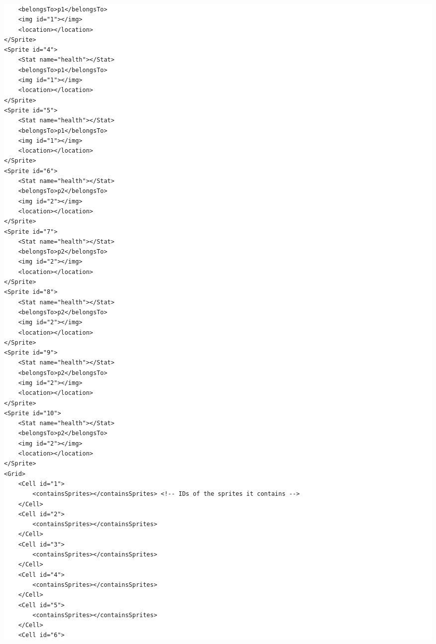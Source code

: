 ```xml=
	<belongsTo>p1</belongsTo> 
	<img id="1"></img> 
	<location></location> 
</Sprite>
<Sprite id="4">
	<Stat name="health"></Stat> 
	<belongsTo>p1</belongsTo>
	<img id="1"></img> 
	<location></location> 
</Sprite>
<Sprite id="5">
	<Stat name="health"></Stat> 
	<belongsTo>p1</belongsTo> 
	<img id="1"></img> 
	<location></location> 
</Sprite>
<Sprite id="6">
	<Stat name="health"></Stat> 
	<belongsTo>p2</belongsTo>  
	<img id="2"></img> 
	<location></location> 
</Sprite>
<Sprite id="7">
	<Stat name="health"></Stat> 
	<belongsTo>p2</belongsTo> 
	<img id="2"></img> 
	<location></location> 
</Sprite>
<Sprite id="8">
	<Stat name="health"></Stat> 
	<belongsTo>p2</belongsTo>
	<img id="2"></img> 
	<location></location> 
</Sprite>
<Sprite id="9">
	<Stat name="health"></Stat> 
	<belongsTo>p2</belongsTo> 
	<img id="2"></img> 
	<location></location> 
</Sprite>
<Sprite id="10">
	<Stat name="health"></Stat> 
	<belongsTo>p2</belongsTo>
	<img id="2"></img> 
	<location></location> 
</Sprite>
<Grid>
	<Cell id="1">
		<containsSprites></containsSprites> <!-- IDs of the sprites it contains --> 
	</Cell>
	<Cell id="2">
		<containsSprites></containsSprites>	
	</Cell>
	<Cell id="3">
		<containsSprites></containsSprites>	
	</Cell>
	<Cell id="4">
		<containsSprites></containsSprites>	
	</Cell>
	<Cell id="5">
		<containsSprites></containsSprites>	
	</Cell>
	<Cell id="6">
```
